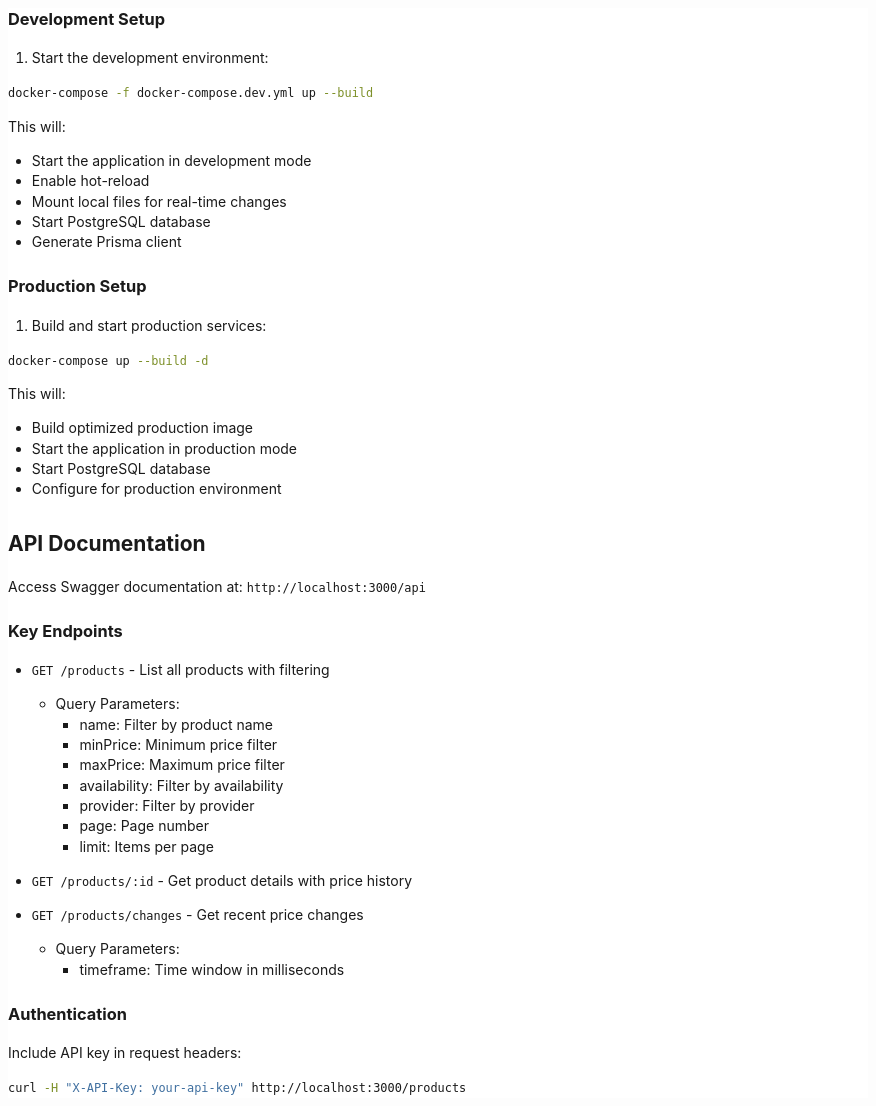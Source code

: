 ### Development Setup

1. Start the development environment:
```bash
docker-compose -f docker-compose.dev.yml up --build
```

This will:
- Start the application in development mode
- Enable hot-reload
- Mount local files for real-time changes
- Start PostgreSQL database
- Generate Prisma client

### Production Setup

1. Build and start production services:
```bash
docker-compose up --build -d
```

This will:
- Build optimized production image
- Start the application in production mode
- Start PostgreSQL database
- Configure for production environment

## API Documentation

Access Swagger documentation at: `http://localhost:3000/api`

### Key Endpoints

- `GET /products` - List all products with filtering
  - Query Parameters:
    - name: Filter by product name
    - minPrice: Minimum price filter
    - maxPrice: Maximum price filter
    - availability: Filter by availability
    - provider: Filter by provider
    - page: Page number
    - limit: Items per page

- `GET /products/:id` - Get product details with price history

- `GET /products/changes` - Get recent price changes
  - Query Parameters:
    - timeframe: Time window in milliseconds

### Authentication

Include API key in request headers:
```bash
curl -H "X-API-Key: your-api-key" http://localhost:3000/products
```
